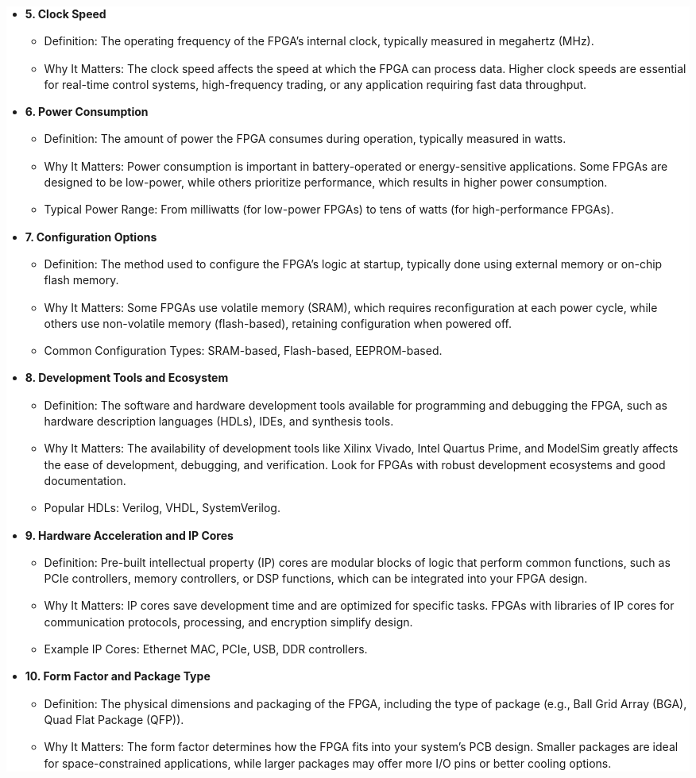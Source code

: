 -   **5. Clock Speed**

    -   Definition: The operating frequency of the FPGA’s internal clock, typically measured in megahertz (MHz).

    -   Why It Matters: The clock speed affects the speed at which the FPGA can process data. Higher clock speeds are essential for real-time control systems, high-frequency trading, or any application requiring fast data throughput.

-   **6. Power Consumption**

    -   Definition: The amount of power the FPGA consumes during operation, typically measured in watts.

    -   Why It Matters: Power consumption is important in battery-operated or energy-sensitive applications. Some FPGAs are designed to be low-power, while others prioritize performance, which results in higher power consumption.

    -   Typical Power Range: From milliwatts (for low-power FPGAs) to tens of watts (for high-performance FPGAs).

-   **7. Configuration Options**

    -   Definition: The method used to configure the FPGA’s logic at startup, typically done using external memory or on-chip flash memory.

    -   Why It Matters: Some FPGAs use volatile memory (SRAM), which requires reconfiguration at each power cycle, while others use non-volatile memory (flash-based), retaining configuration when powered off.

    -   Common Configuration Types: SRAM-based, Flash-based, EEPROM-based.

-   **8. Development Tools and Ecosystem**

    -   Definition: The software and hardware development tools available for programming and debugging the FPGA, such as hardware description languages (HDLs), IDEs, and synthesis tools.

    -   Why It Matters: The availability of development tools like Xilinx Vivado, Intel Quartus Prime, and ModelSim greatly affects the ease of development, debugging, and verification. Look for FPGAs with robust development ecosystems and good documentation.

    -   Popular HDLs: Verilog, VHDL, SystemVerilog.

-   **9. Hardware Acceleration and IP Cores**

    -   Definition: Pre-built intellectual property (IP) cores are modular blocks of logic that perform common functions, such as PCIe controllers, memory controllers, or DSP functions, which can be integrated into your FPGA design.

    -   Why It Matters: IP cores save development time and are optimized for specific tasks. FPGAs with libraries of IP cores for communication protocols, processing, and encryption simplify design.

    -   Example IP Cores: Ethernet MAC, PCIe, USB, DDR controllers.

-   **10. Form Factor and Package Type**

    -   Definition: The physical dimensions and packaging of the FPGA, including the type of package (e.g., Ball Grid Array (BGA), Quad Flat Package (QFP)).

    -   Why It Matters: The form factor determines how the FPGA fits into your system’s PCB design. Smaller packages are ideal for space-constrained applications, while larger packages may offer more I/O pins or better cooling options.
